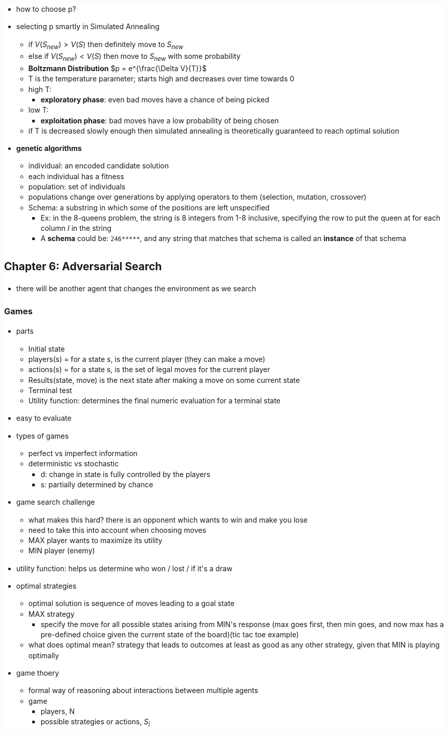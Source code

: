   - how to choose p?
  - selecting p smartly in Simulated Annealing
    - if $V(S_{new}) > V(S)$ then definitely move to $S_{new}$
    - else if $V(S_{new}) < V(S)$ then move to $S_{new}$ with some probability
    - **Boltzmann Distribution** $p = e^{\frac{\Delta V}{T}}$
    - T is the temperature parameter; starts high and decreases over time towards 0
    - high T: 
      - **exploratory phase**: even bad moves have a chance of being picked
    - low T: 
      - **exploitation phase**: bad moves have a low probability of being chosen
    - if T is decreased slowly enough then simulated annealing is theoretically guaranteed to reach optimal solution

- **genetic algorithms**

  - individual: an encoded candidate solution
  - each individual has a fitness
  - population: set of individuals
  - populations change over generations by applying operators to them (selection, mutation, crossover)
  - Schema: a substring in which some of the positions are left unspecified
    - Ex: in the 8-queens problem, the string is 8 integers from 1-8 inclusive, specifying the row to put the queen at for each column $I$ in the string
    - A **schema** could be: `246*****`, and any string that matches that schema is called an **instance** of that schema



## Chapter 6: Adversarial Search

- there will be another agent that changes the environment as we search

### Games

- parts
  - Initial state
  - players(s) = for a state s, is the current player (they can make a move)
  - actions(s) = for a state s, is the set of legal moves for the current player
  - Results(state, move) is the next state after making a move on some current state
  - Terminal test
  - Utility function: determines the final numeric evaluation for a terminal state

- easy to evaluate
- types of games
  - perfect vs imperfect information
  - deterministic vs stochastic
    - d: change in state is fully controlled by the players
    - s: partially determined by chance
- game search challenge
  - what makes this hard? there is an opponent which wants to win and make you lose
  - need to take this into account when choosing moves
  - MAX player wants to maximize its utility
  - MIN player (enemy)
- utility function: helps us determine who won / lost / if it's a draw
- optimal strategies
  - optimal solution is sequence of moves leading to a goal state
  - MAX strategy
    - specify the move for all possible states arising from MIN's response (max goes first, then min goes, and now max has a pre-defined choice given the current state of the board)(tic tac toe example)
  - what does optimal mean? strategy that leads to outcomes at least as good as any other strategy, given that MIN is playing optimally
- game thoery
  - formal way of reasoning about interactions between multiple agents
  - game
    - players, N
    - possible strategies or actions, $S_i$
